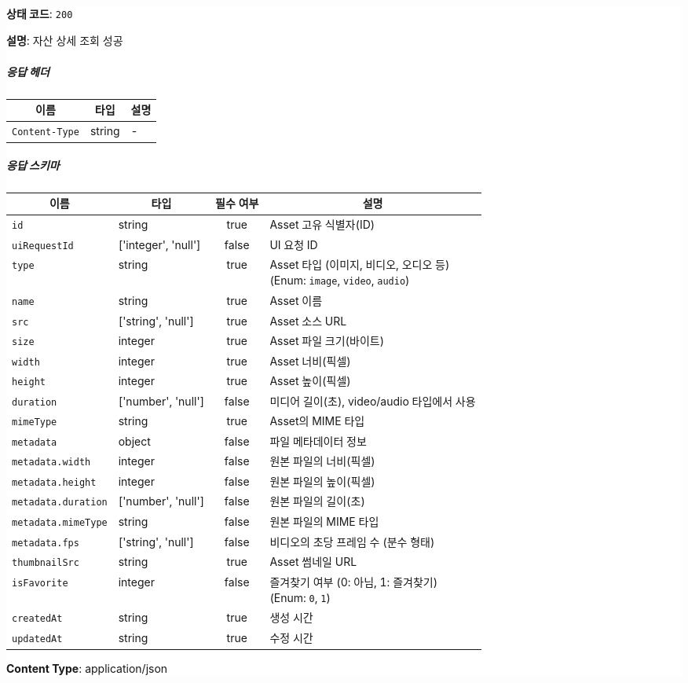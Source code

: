 
**상태 코드**: `200`

**설명**: 자산 상세 조회 성공


##### 응답 헤더

| 이름 | 타입 | 설명 |
|------|------|------|
| `Content-Type` | string | \- |


##### 응답 스키마

| 이름 | 타입 | 필수 여부 | 설명 |
|------|------|:--------:|------|
| `id` | string | true | Asset 고유 식별자\(ID\) |
| `uiRequestId` | ['integer', 'null'] | false | UI 요청 ID |
| `type` | string | true | Asset 타입 \(이미지, 비디오, 오디오 등\)<br>(Enum: `image`, `video`, `audio`) |
| `name` | string | true | Asset 이름 |
| `src` | ['string', 'null'] | true | Asset 소스 URL |
| `size` | integer | true | Asset 파일 크기\(바이트\) |
| `width` | integer | true | Asset 너비\(픽셀\) |
| `height` | integer | true | Asset 높이\(픽셀\) |
| `duration` | ['number', 'null'] | false | 미디어 길이\(초\), video/audio 타입에서 사용 |
| `mimeType` | string | true | Asset의 MIME 타입 |
| `metadata` | object | false | 파일 메타데이터 정보 |
| `metadata.width` | integer | false | 원본 파일의 너비\(픽셀\) |
| `metadata.height` | integer | false | 원본 파일의 높이\(픽셀\) |
| `metadata.duration` | ['number', 'null'] | false | 원본 파일의 길이\(초\) |
| `metadata.mimeType` | string | false | 원본 파일의 MIME 타입 |
| `metadata.fps` | ['string', 'null'] | false | 비디오의 초당 프레임 수 \(분수 형태\) |
| `thumbnailSrc` | string | true | Asset 썸네일 URL |
| `isFavorite` | integer | false | 즐겨찾기 여부 \(0: 아님, 1: 즐겨찾기\)<br>(Enum: `0`, `1`) |
| `createdAt` | string | true | 생성 시간 |
| `updatedAt` | string | true | 수정 시간 |


**Content Type**: application/json
